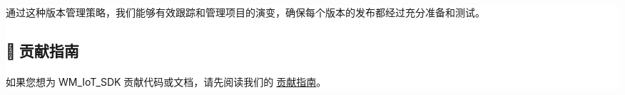 通过这种版本管理策略，我们能够有效跟踪和管理项目的演变，确保每个版本的发布都经过充分准备和测试。

## 🤝 贡献指南

如果您想为 WM_IoT_SDK 贡献代码或文档，请先阅读我们的 [贡献指南](CONTRIBUTING.md)。
